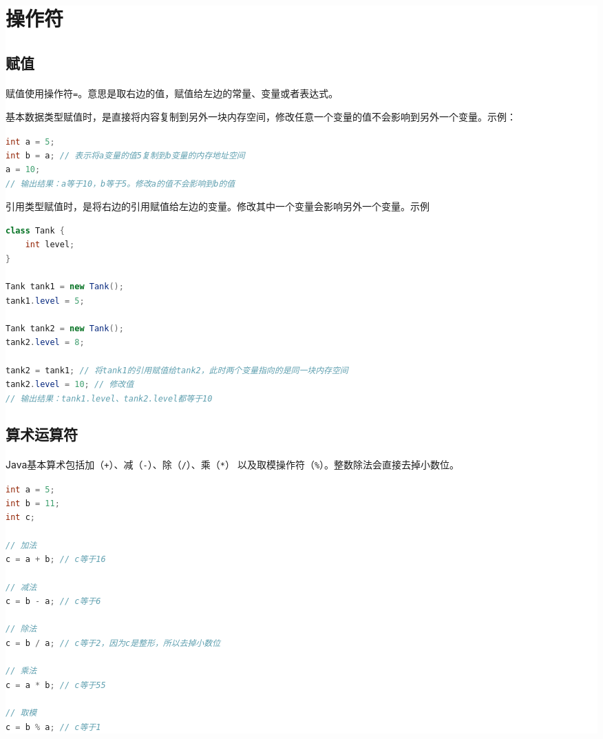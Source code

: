# 操作符

## 赋值

赋值使用操作符`=`。意思是取右边的值，赋值给左边的常量、变量或者表达式。

基本数据类型赋值时，是直接将内容复制到另外一块内存空间，修改任意一个变量的值不会影响到另外一个变量。示例：

```java
int a = 5;
int b = a; // 表示将a变量的值5复制到b变量的内存地址空间
a = 10;
// 输出结果：a等于10，b等于5。修改a的值不会影响到b的值

```

引用类型赋值时，是将右边的引用赋值给左边的变量。修改其中一个变量会影响另外一个变量。示例

```java
class Tank {
    int level;
}

Tank tank1 = new Tank();
tank1.level = 5;

Tank tank2 = new Tank();
tank2.level = 8;

tank2 = tank1; // 将tank1的引用赋值给tank2，此时两个变量指向的是同一块内存空间
tank2.level = 10; // 修改值
// 输出结果：tank1.level、tank2.level都等于10

```



## 算术运算符

Java基本算术包括加（`+`）、减（`-`）、除（`/`）、乘（`*`） 以及取模操作符（`%`）。整数除法会直接去掉小数位。

```java
int a = 5;
int b = 11;
int c;

// 加法
c = a + b; // c等于16

// 减法
c = b - a; // c等于6

// 除法
c = b / a; // c等于2，因为c是整形，所以去掉小数位

// 乘法
c = a * b; // c等于55

// 取模
c = b % a; // c等于1
```

